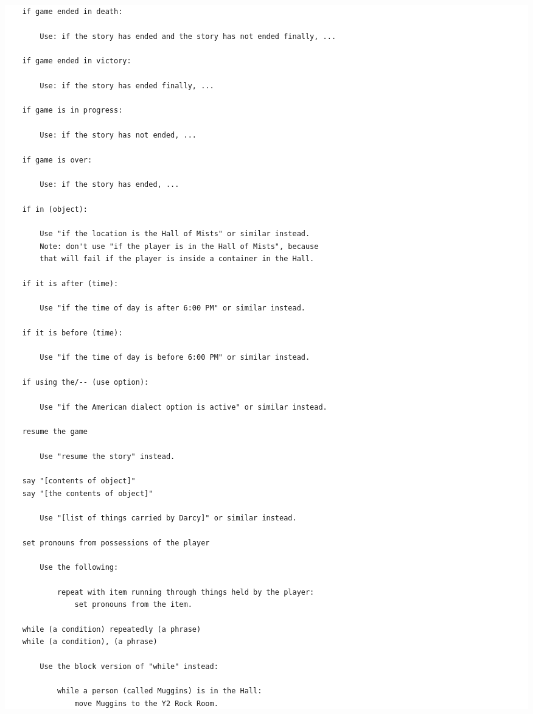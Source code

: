 ```
	if game ended in death:

		Use: if the story has ended and the story has not ended finally, ...

	if game ended in victory:
	
		Use: if the story has ended finally, ...
	
	if game is in progress:
	
		Use: if the story has not ended, ...
	
	if game is over:
	
		Use: if the story has ended, ...

	if in (object):
	
		Use "if the location is the Hall of Mists" or similar instead.
		Note: don't use "if the player is in the Hall of Mists", because
		that will fail if the player is inside a container in the Hall.
	
	if it is after (time):
	
		Use "if the time of day is after 6:00 PM" or similar instead.

	if it is before (time):

		Use "if the time of day is before 6:00 PM" or similar instead.

	if using the/-- (use option):

		Use "if the American dialect option is active" or similar instead.

	resume the game

		Use "resume the story" instead.

	say "[contents of object]"
	say "[the contents of object]"

		Use "[list of things carried by Darcy]" or similar instead.

	set pronouns from possessions of the player
	
		Use the following:
		
			repeat with item running through things held by the player:
				set pronouns from the item.
	
	while (a condition) repeatedly (a phrase)
	while (a condition), (a phrase)

		Use the block version of "while" instead:
		
			while a person (called Muggins) is in the Hall:
				move Muggins to the Y2 Rock Room.
```
